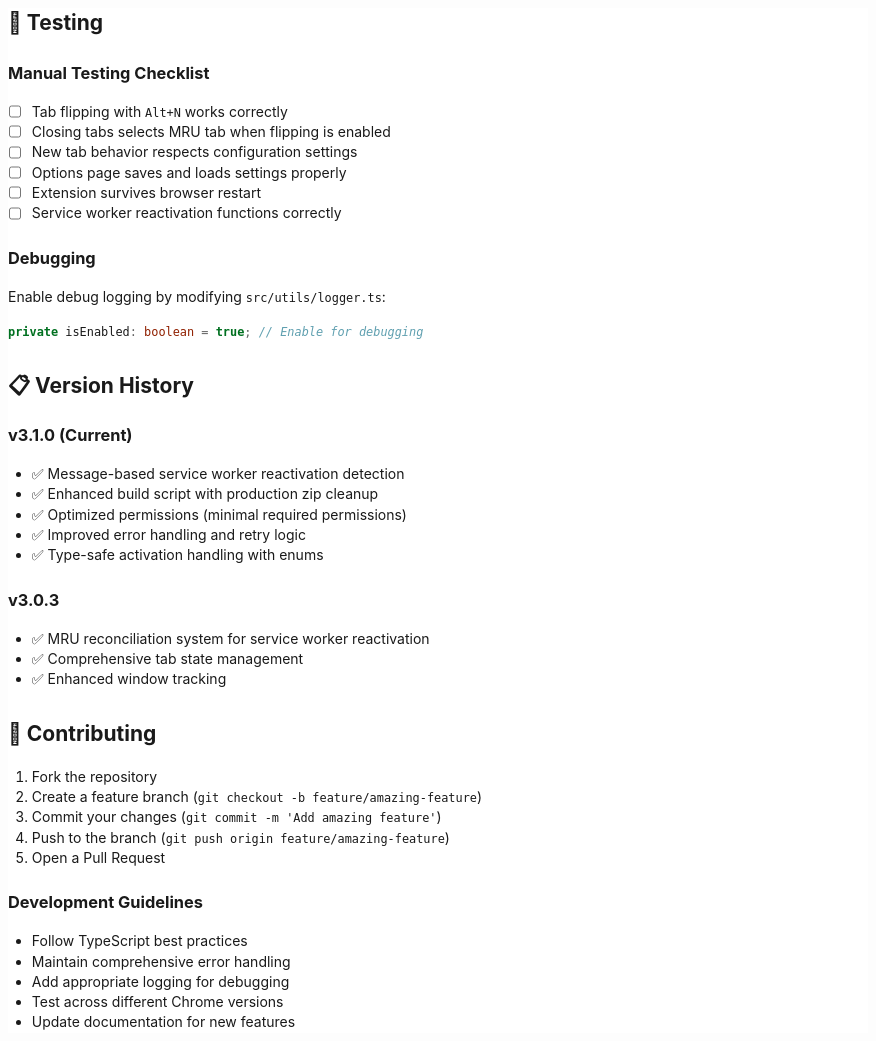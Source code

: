 ## 🧪 Testing

### Manual Testing Checklist

- [ ] Tab flipping with `Alt+N` works correctly
- [ ] Closing tabs selects MRU tab when flipping is enabled
- [ ] New tab behavior respects configuration settings
- [ ] Options page saves and loads settings properly
- [ ] Extension survives browser restart
- [ ] Service worker reactivation functions correctly

### Debugging

Enable debug logging by modifying `src/utils/logger.ts`:

```typescript
private isEnabled: boolean = true; // Enable for debugging
```

## 📋 Version History

### v3.1.0 (Current)

- ✅ Message-based service worker reactivation detection
- ✅ Enhanced build script with production zip cleanup
- ✅ Optimized permissions (minimal required permissions)
- ✅ Improved error handling and retry logic
- ✅ Type-safe activation handling with enums

### v3.0.3

- ✅ MRU reconciliation system for service worker reactivation
- ✅ Comprehensive tab state management
- ✅ Enhanced window tracking

## 🤝 Contributing

1. Fork the repository
2. Create a feature branch (`git checkout -b feature/amazing-feature`)
3. Commit your changes (`git commit -m 'Add amazing feature'`)
4. Push to the branch (`git push origin feature/amazing-feature`)
5. Open a Pull Request

### Development Guidelines

- Follow TypeScript best practices
- Maintain comprehensive error handling
- Add appropriate logging for debugging
- Test across different Chrome versions
- Update documentation for new features
